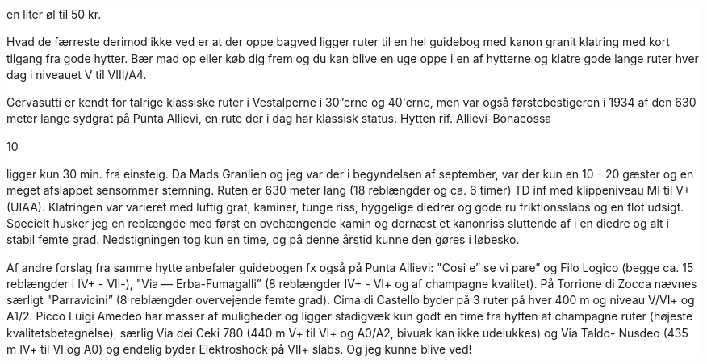en liter øl til 50 kr.

Hvad de færreste derimod ikke ved er at
der oppe bagved ligger ruter til en hel
guidebog med kanon granit klatring med
kort tilgang fra gode hytter. Bær mad op
eller køb dig frem og du kan blive en uge
oppe i en af hytterne og klatre gode
lange ruter hver dag i niveauet V til
VIII/A4.

Gervasutti er kendt for talrige klassiske
ruter i Vestalperne i 30”erne og 40'erne,
men var også førstebestigeren i 1934 af
den 630 meter lange sydgrat på Punta
Allievi, en rute der i dag har klassisk
status. Hytten rif. Allievi-Bonacossa

10

ligger kun 30 min. fra einsteig. Da Mads
Granlien og jeg var der i begyndelsen af
september, var der kun en 10 - 20 gæster
og en meget afslappet sensommer
stemning. Ruten er 630 meter lang (18
reblængder og ca. 6 timer) TD inf med
klippeniveau MI til V+ (UIAA).
Klatringen var varieret med luftig grat,
kaminer, tunge riss, hyggelige diedrer og
gode ru friktionsslabs og en flot udsigt.
Specielt husker jeg en reblængde med
først en ovehængende kamin og dernæst
et kanonriss sluttende af i en diedre og
alt i stabil femte grad. Nedstigningen tog
kun en time, og på denne årstid kunne
den gøres i løbesko.

Af andre forslag fra samme hytte
anbefaler guidebogen fx også på Punta
Allievi: "Cosi e” se vi pare” og Filo
Logico (begge ca. 15 reblængder i IV+ -
VIl-), "Via — Erba-Fumagalli” (8
reblængder IV+ - VI+ og af champagne
kvalitet). På Torrione di Zocca nævnes
særligt "Parravicini” (8 reblængder
overvejende femte grad). Cima di
Castello byder på 3 ruter på hver 400 m
og niveau V/VI+ og A1/2. Picco Luigi
Amedeo har masser af muligheder og
ligger stadigvæk kun godt en time fra
hytten af champagne ruter (højeste
kvalitetsbetegnelse), særlig Via dei Ceki
780 (440 m V+ til VI+ og A0/A2, bivuak
kan ikke udelukkes) og Via Taldo-
Nusdeo (435 m IV+ til VI og A0) og
endelig byder Elektroshock på VII+
slabs. Og jeg kunne blive ved!
